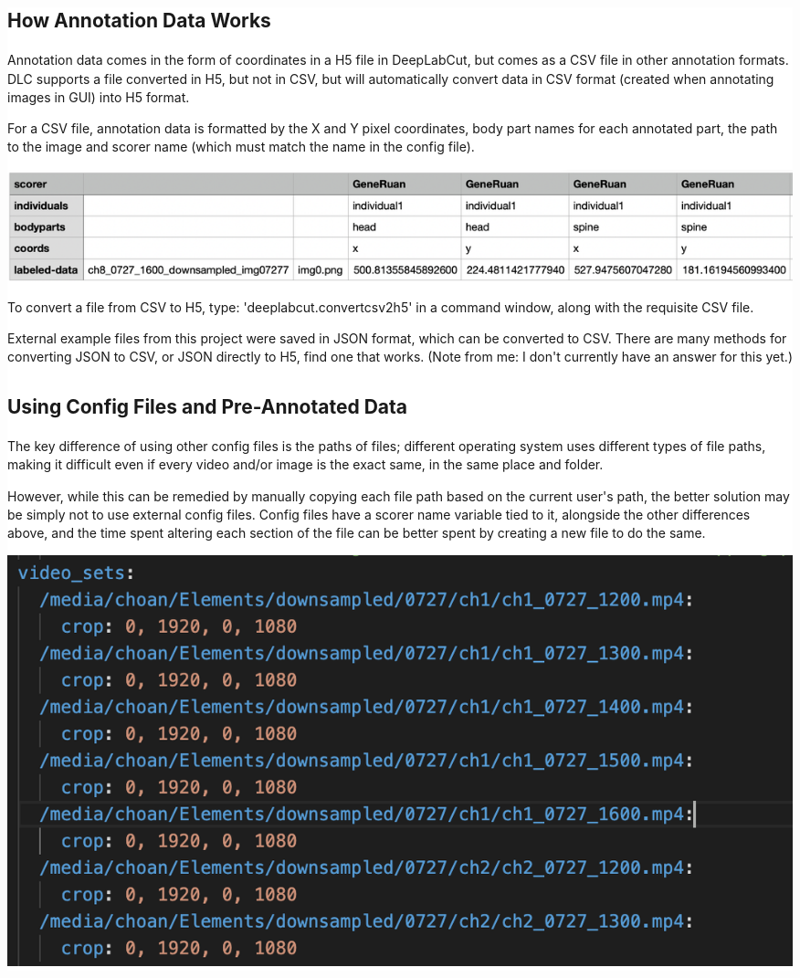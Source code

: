 ## How Annotation Data Works

Annotation data comes in the form of coordinates in a H5 file in DeepLabCut, but comes as a CSV file in other annotation formats. DLC supports a file converted in H5, but not in CSV, but will automatically convert data in CSV format (created when annotating images in GUI) into H5 format.

For a CSV file, annotation data is formatted by the X and Y pixel coordinates, body part names for each annotated part, the path to the image and scorer name (which must match the name in the config file).

![Example CSV Data from Basic MultiAnimal Test](./ReportImages/Screen%20Shot%202023-04-26%20at%203.19.16%20PM.png)

To convert a file from CSV to H5, type: 'deeplabcut.convertcsv2h5' in a command window, along with the requisite CSV file.


External example files from this project were saved in JSON format, which can be converted to CSV. There are many methods for converting JSON to CSV, or JSON directly to H5, find one that works. (Note from me: I don't currently have an answer for this yet.)

## Using Config Files and Pre-Annotated Data

The key difference of using other config files is the paths of files; different operating system uses different types of file paths, making it difficult even if every video and/or image is the exact same, in the same place and folder.

However, while this can be remedied by manually copying each file path based on the current user's path, the better solution may be simply not to use external config files. Config files have a scorer name variable tied to it, alongside the other differences above, and the time spent altering each section of the file can be better spent by creating a new file to do the same.

![Config File from External Data, see file type](./ReportImages/Screen%20Shot%202023-04-27%20at%2011.44.05%20AM.png)
